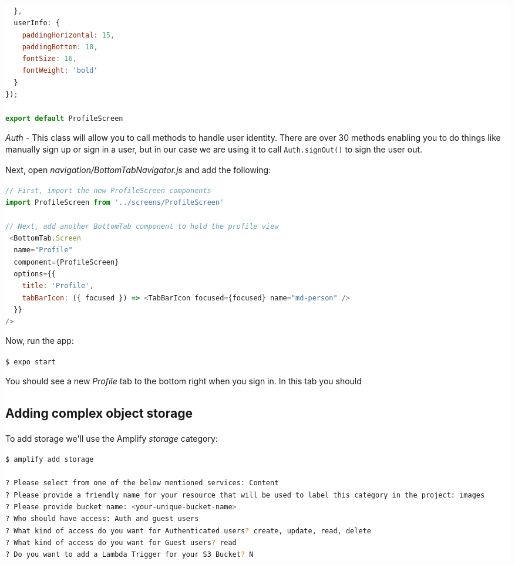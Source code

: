 ```js
  },
  userInfo: {
    paddingHorizontal: 15,
    paddingBottom: 10,
    fontSize: 16,
    fontWeight: 'bold'
  }
});

export default ProfileScreen
```

*Auth* - This class will allow you to call methods to handle user identity. There are over 30 methods enabling you to do things like manually sign up or sign in a user, but in our case we are using it to call `Auth.signOut()` to sign the user out.

Next, open *navigation/BottomTabNavigator.js* and add the following:

```js
// First, import the new ProfileScreen components
import ProfileScreen from '../screens/ProfileScreen'

// Next, add another BottomTab component to hold the profile view 
 <BottomTab.Screen
  name="Profile"
  component={ProfileScreen}
  options={{
    title: 'Profile',
    tabBarIcon: ({ focused }) => <TabBarIcon focused={focused} name="md-person" />
  }}
/>
```

Now, run the app:

```sh
$ expo start
```

You should see a new *Profile* tab to the bottom right when you sign in. In this tab you should 

## Adding complex object storage

To add storage we'll use the Amplify *storage* category:

```sh
$ amplify add storage

? Please select from one of the below mentioned services: Content
? Please provide a friendly name for your resource that will be used to label this category in the project: images
? Please provide bucket name: <your-unique-bucket-name>
? Who should have access: Auth and guest users
? What kind of access do you want for Authenticated users? create, update, read, delete
? What kind of access do you want for Guest users? read
? Do you want to add a Lambda Trigger for your S3 Bucket? N
```
